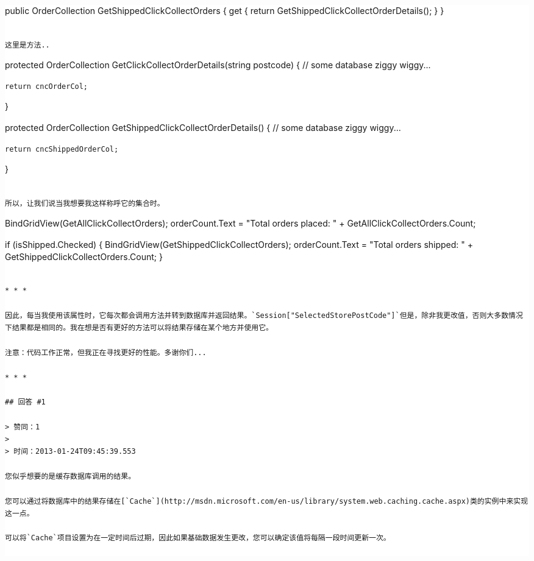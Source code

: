 public OrderCollection GetShippedClickCollectOrders
{
    get
    {
        return GetShippedClickCollectOrderDetails();
    }
} 
```

这里是方法..

```
protected OrderCollection GetClickCollectOrderDetails(string postcode)
{
    // some database ziggy wiggy...

    return cncOrderCol;
}

protected OrderCollection GetShippedClickCollectOrderDetails()
{
    // some database ziggy wiggy...

    return cncShippedOrderCol;
} 
```

所以，让我们说当我想要我这样称呼它的集合时。

```
BindGridView(GetAllClickCollectOrders);
orderCount.Text = "Total orders placed: " + GetAllClickCollectOrders.Count;

if (isShipped.Checked)
{
    BindGridView(GetShippedClickCollectOrders);
    orderCount.Text = "Total orders shipped: " + GetShippedClickCollectOrders.Count;
} 
```

* * *

因此，每当我使用该属性时，它每次都会调用方法并转到数据库并返回结果。`Session["SelectedStorePostCode"]`但是，除非我更改值，否则大多数情况下结果都是相同的。我在想是否有更好的方法可以将结果存储在某个地方并使用它。

注意：代码工作正常，但我正在寻找更好的性能。多谢你们...

* * *

## 回答 #1

> 赞同：1
> 
> 时间：2013-01-24T09:45:39.553

您似乎想要的是缓存数据库调用的结果。

您可以通过将数据库中的结果存储在[`Cache`](http://msdn.microsoft.com/en-us/library/system.web.caching.cache.aspx)类的实例中来实现这一点。

可以将`Cache`项目设置为在一定时间后过期，因此如果基础数据发生更改，您可以确定该值将每隔一段时间更新一次。

